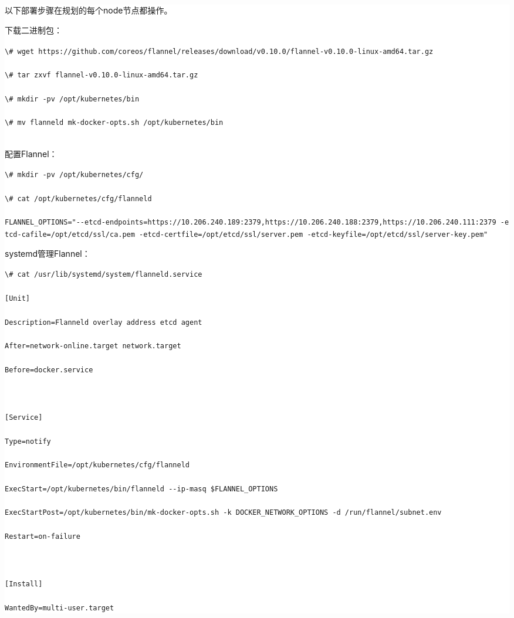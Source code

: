 
 

以下部署步骤在规划的每个node节点都操作。

下载二进制包：

```
\# wget https://github.com/coreos/flannel/releases/download/v0.10.0/flannel-v0.10.0-linux-amd64.tar.gz

\# tar zxvf flannel-v0.10.0-linux-amd64.tar.gz

\# mkdir -pv /opt/kubernetes/bin

\# mv flanneld mk-docker-opts.sh /opt/kubernetes/bin


```

 

配置Flannel：

```
\# mkdir -pv /opt/kubernetes/cfg/

\# cat /opt/kubernetes/cfg/flanneld

FLANNEL_OPTIONS="--etcd-endpoints=https://10.206.240.189:2379,https://10.206.240.188:2379,https://10.206.240.111:2379 -etcd-cafile=/opt/etcd/ssl/ca.pem -etcd-certfile=/opt/etcd/ssl/server.pem -etcd-keyfile=/opt/etcd/ssl/server-key.pem"
```

 

systemd管理Flannel：

```
\# cat /usr/lib/systemd/system/flanneld.service

[Unit]

Description=Flanneld overlay address etcd agent

After=network-online.target network.target

Before=docker.service

 

[Service]

Type=notify

EnvironmentFile=/opt/kubernetes/cfg/flanneld

ExecStart=/opt/kubernetes/bin/flanneld --ip-masq $FLANNEL_OPTIONS

ExecStartPost=/opt/kubernetes/bin/mk-docker-opts.sh -k DOCKER_NETWORK_OPTIONS -d /run/flannel/subnet.env

Restart=on-failure

 

[Install]

WantedBy=multi-user.target

```